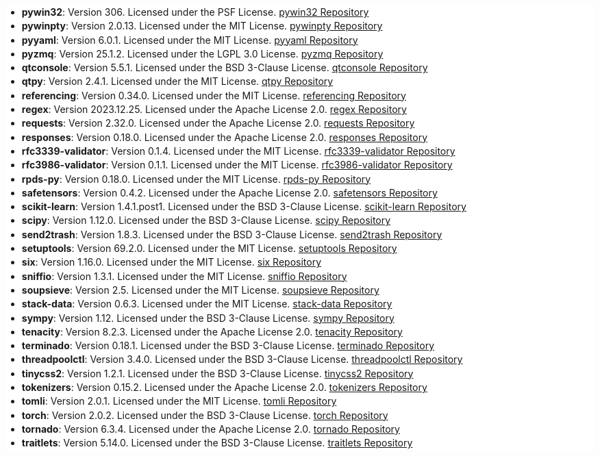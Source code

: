 - **pywin32**: Version 306. Licensed under the PSF License. [pywin32 Repository](https://github.com/mhammond/pywin32)
- **pywinpty**: Version 2.0.13. Licensed under the MIT License. [pywinpty Repository](https://github.com/spyder-ide/pywinpty)
- **pyyaml**: Version 6.0.1. Licensed under the MIT License. [pyyaml Repository](https://github.com/yaml/pyyaml)
- **pyzmq**: Version 25.1.2. Licensed under the LGPL 3.0 License. [pyzmq Repository](https://github.com/zeromq/pyzmq)
- **qtconsole**: Version 5.5.1. Licensed under the BSD 3-Clause License. [qtconsole Repository](https://github.com/jupyter/qtconsole)
- **qtpy**: Version 2.4.1. Licensed under the MIT License. [qtpy Repository](https://github.com/spyder-ide/qtpy)
- **referencing**: Version 0.34.0. Licensed under the MIT License. [referencing Repository](https://github.com/python-jsonschema/referencing)
- **regex**: Version 2023.12.25. Licensed under the Apache License 2.0. [regex Repository](https://github.com/mrabarnett/mrab-regex)
- **requests**: Version 2.32.0. Licensed under the Apache License 2.0. [requests Repository](https://github.com/psf/requests)
- **responses**: Version 0.18.0. Licensed under the Apache License 2.0. [responses Repository](https://github.com/getsentry/responses)
- **rfc3339-validator**: Version 0.1.4. Licensed under the MIT License. [rfc3339-validator Repository](https://github.com/python-jsonschema/rfc3339-validator)
- **rfc3986-validator**: Version 0.1.1. Licensed under the MIT License. [rfc3986-validator Repository](https://github.com/python-jsonschema/rfc3986-validator)
- **rpds-py**: Version 0.18.0. Licensed under the MIT License. [rpds-py Repository](https://github.com/facebookincubator/rpds)
- **safetensors**: Version 0.4.2. Licensed under the Apache License 2.0. [safetensors Repository](https://github.com/huggingface/safetensors)
- **scikit-learn**: Version 1.4.1.post1. Licensed under the BSD 3-Clause License. [scikit-learn Repository](https://github.com/scikit-learn/scikit-learn)
- **scipy**: Version 1.12.0. Licensed under the BSD 3-Clause License. [scipy Repository](https://github.com/scipy/scipy)
- **send2trash**: Version 1.8.3. Licensed under the BSD 3-Clause License. [send2trash Repository](https://github.com/arsenetar/send2trash)
- **setuptools**: Version 69.2.0. Licensed under the MIT License. [setuptools Repository](https://github.com/pypa/setuptools)
- **six**: Version 1.16.0. Licensed under the MIT License. [six Repository](https://github.com/benjaminp/six)
- **sniffio**: Version 1.3.1. Licensed under the MIT License. [sniffio Repository](https://github.com/python-trio/sniffio)
- **soupsieve**: Version 2.5. Licensed under the MIT License. [soupsieve Repository](https://github.com/facelessuser/soupsieve)
- **stack-data**: Version 0.6.3. Licensed under the MIT License. [stack-data Repository](https://github.com/alexmojaki/stack_data)
- **sympy**: Version 1.12. Licensed under the BSD 3-Clause License. [sympy Repository](https://github.com/sympy/sympy)
- **tenacity**: Version 8.2.3. Licensed under the Apache License 2.0. [tenacity Repository](https://github.com/jd/tenacity)
- **terminado**: Version 0.18.1. Licensed under the BSD 3-Clause License. [terminado Repository](https://github.com/jupyter/terminado)
- **threadpoolctl**: Version 3.4.0. Licensed under the BSD 3-Clause License. [threadpoolctl Repository](https://github.com/joblib/threadpoolctl)
- **tinycss2**: Version 1.2.1. Licensed under the BSD 3-Clause License. [tinycss2 Repository](https://github.com/Kozea/tinycss2)
- **tokenizers**: Version 0.15.2. Licensed under the Apache License 2.0. [tokenizers Repository](https://github.com/huggingface/tokenizers)
- **tomli**: Version 2.0.1. Licensed under the MIT License. [tomli Repository](https://github.com/hukkin/tomli)
- **torch**: Version 2.0.2. Licensed under the BSD 3-Clause License. [torch Repository](https://github.com/pytorch/pytorch)
- **tornado**: Version 6.3.4. Licensed under the Apache License 2.0. [tornado Repository](https://github.com/tornadoweb/tornado)
- **traitlets**: Version 5.14.0. Licensed under the BSD 3-Clause License. [traitlets Repository](https://github.com/ipython/traitlets)